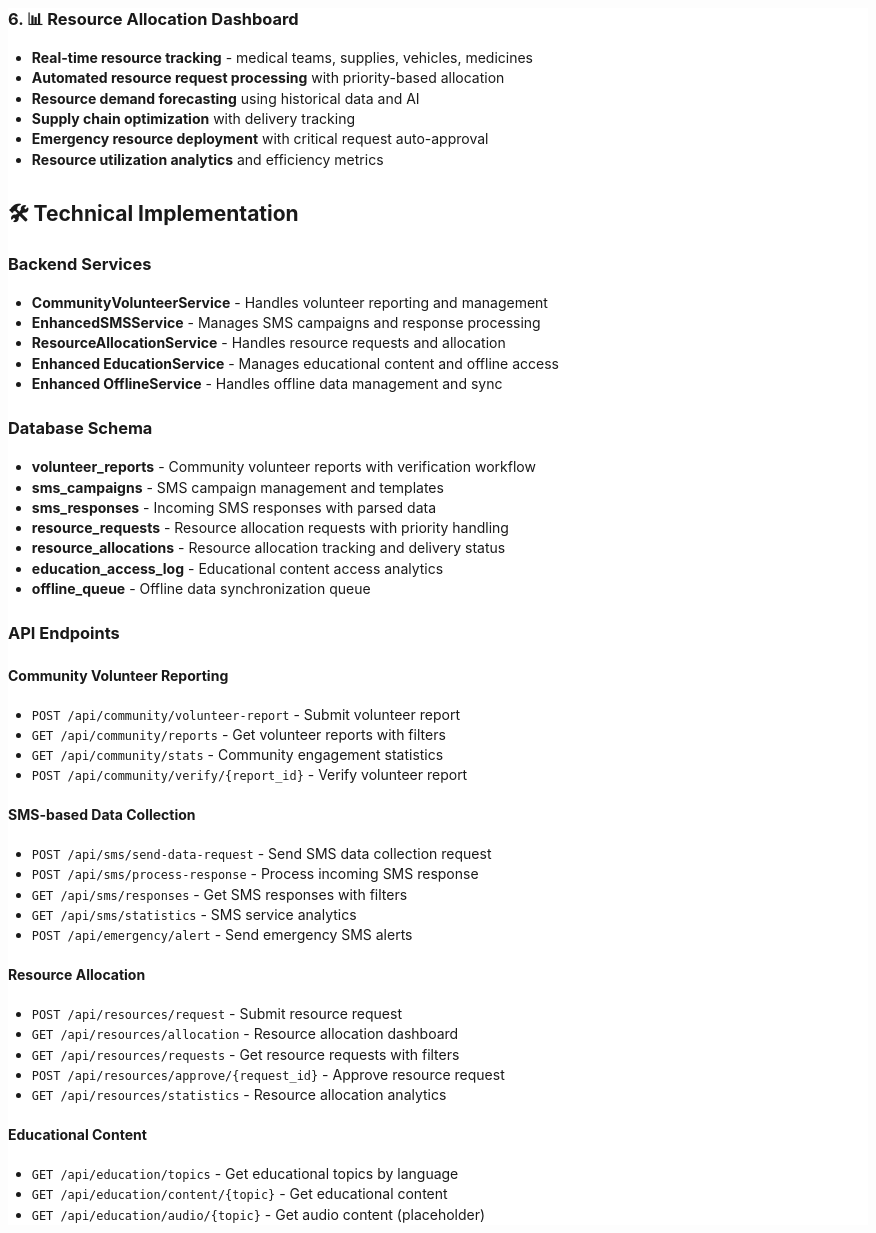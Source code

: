 ### 6. 📊 Resource Allocation Dashboard
- **Real-time resource tracking** - medical teams, supplies, vehicles, medicines
- **Automated resource request processing** with priority-based allocation
- **Resource demand forecasting** using historical data and AI
- **Supply chain optimization** with delivery tracking
- **Emergency resource deployment** with critical request auto-approval
- **Resource utilization analytics** and efficiency metrics

## 🛠️ Technical Implementation

### Backend Services
- **CommunityVolunteerService** - Handles volunteer reporting and management
- **EnhancedSMSService** - Manages SMS campaigns and response processing
- **ResourceAllocationService** - Handles resource requests and allocation
- **Enhanced EducationService** - Manages educational content and offline access
- **Enhanced OfflineService** - Handles offline data management and sync

### Database Schema
- **volunteer_reports** - Community volunteer reports with verification workflow
- **sms_campaigns** - SMS campaign management and templates
- **sms_responses** - Incoming SMS responses with parsed data
- **resource_requests** - Resource allocation requests with priority handling
- **resource_allocations** - Resource allocation tracking and delivery status
- **education_access_log** - Educational content access analytics
- **offline_queue** - Offline data synchronization queue

### API Endpoints

#### Community Volunteer Reporting
- `POST /api/community/volunteer-report` - Submit volunteer report
- `GET /api/community/reports` - Get volunteer reports with filters
- `GET /api/community/stats` - Community engagement statistics
- `POST /api/community/verify/{report_id}` - Verify volunteer report

#### SMS-based Data Collection
- `POST /api/sms/send-data-request` - Send SMS data collection request
- `POST /api/sms/process-response` - Process incoming SMS response
- `GET /api/sms/responses` - Get SMS responses with filters
- `GET /api/sms/statistics` - SMS service analytics
- `POST /api/emergency/alert` - Send emergency SMS alerts

#### Resource Allocation
- `POST /api/resources/request` - Submit resource request
- `GET /api/resources/allocation` - Resource allocation dashboard
- `GET /api/resources/requests` - Get resource requests with filters
- `POST /api/resources/approve/{request_id}` - Approve resource request
- `GET /api/resources/statistics` - Resource allocation analytics

#### Educational Content
- `GET /api/education/topics` - Get educational topics by language
- `GET /api/education/content/{topic}` - Get educational content
- `GET /api/education/audio/{topic}` - Get audio content (placeholder)
